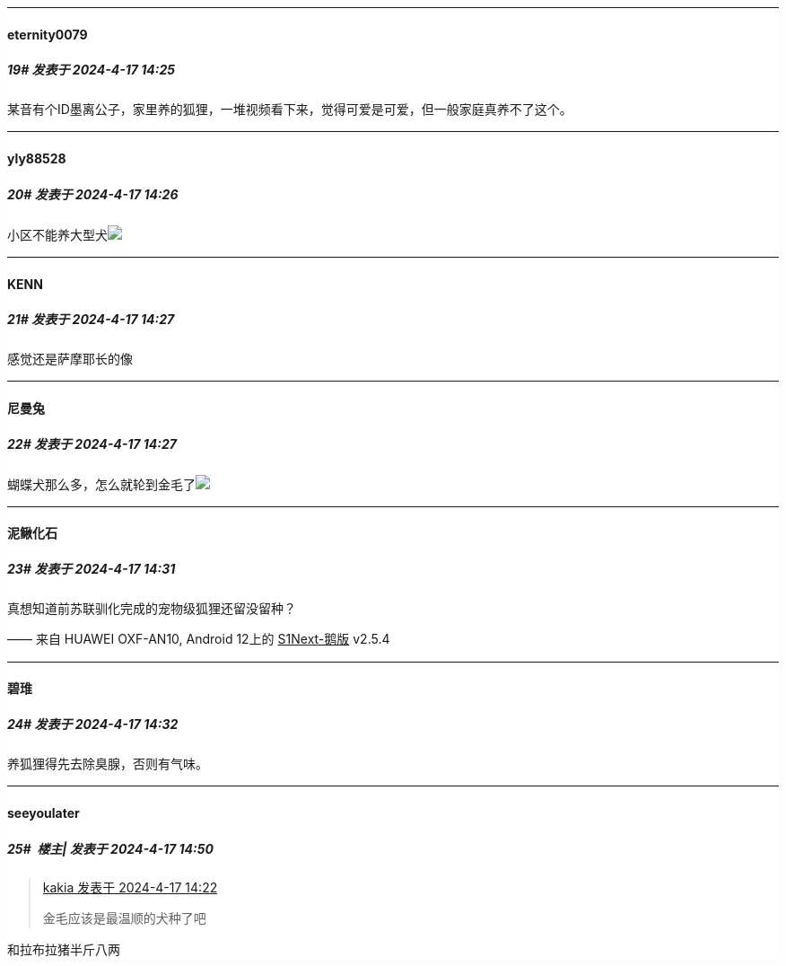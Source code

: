 *****

####  eternity0079  
##### 19#       发表于 2024-4-17 14:25

某音有个ID墨离公子，家里养的狐狸，一堆视频看下来，觉得可爱是可爱，但一般家庭真养不了这个。

*****

####  yly88528  
##### 20#       发表于 2024-4-17 14:26

小区不能养大型犬<img src="https://static.saraba1st.com/image/smiley/face2017/001.png" referrerpolicy="no-referrer">

*****

####  KENN  
##### 21#       发表于 2024-4-17 14:27

感觉还是萨摩耶长的像

*****

####  尼曼兔  
##### 22#       发表于 2024-4-17 14:27

蝴蝶犬那么多，怎么就轮到金毛了<img src="https://static.saraba1st.com/image/smiley/face2017/105.png" referrerpolicy="no-referrer">

*****

####  泥鳅化石  
##### 23#       发表于 2024-4-17 14:31

真想知道前苏联驯化完成的宠物级狐狸还留没留种？

—— 来自 HUAWEI OXF-AN10, Android 12上的 [S1Next-鹅版](https://github.com/ykrank/S1-Next/releases) v2.5.4

*****

####  碧琟  
##### 24#       发表于 2024-4-17 14:32

养狐狸得先去除臭腺，否则有气味。

*****

####  seeyoulater  
##### 25#         楼主| 发表于 2024-4-17 14:50

<blockquote><a href="httphttps://bbs.saraba1st.com/2b/forum.php?mod=redirect&amp;goto=findpost&amp;pid=64627723&amp;ptid=2180254" target="_blank">kakia 发表于 2024-4-17 14:22</a>

金毛应该是最温顺的犬种了吧</blockquote>
和拉布拉猪半斤八两
